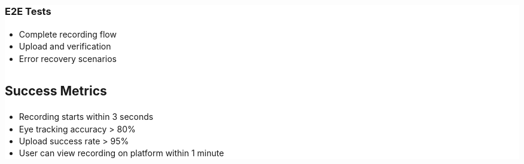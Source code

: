 ### E2E Tests
- Complete recording flow
- Upload and verification
- Error recovery scenarios

## Success Metrics

- Recording starts within 3 seconds
- Eye tracking accuracy > 80%
- Upload success rate > 95%
- User can view recording on platform within 1 minute